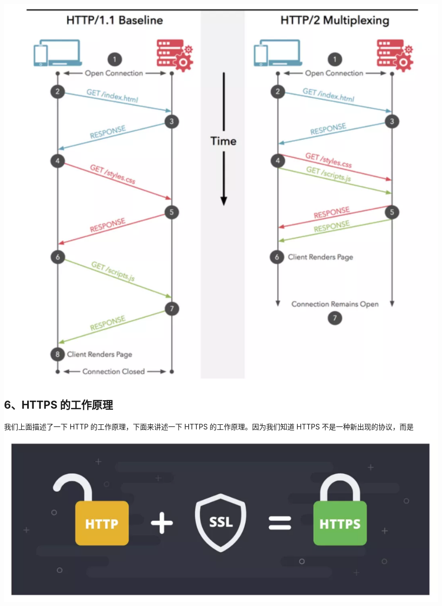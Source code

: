 ![图片](images/640-9687045-1.png)

## 6、HTTPS 的工作原理

我们上面描述了一下 HTTP 的工作原理，下面来讲述一下 HTTPS 的工作原理。因为我们知道 HTTPS 不是一种新出现的协议，而是

![图片](images/640-20210429170526617-1.png)
